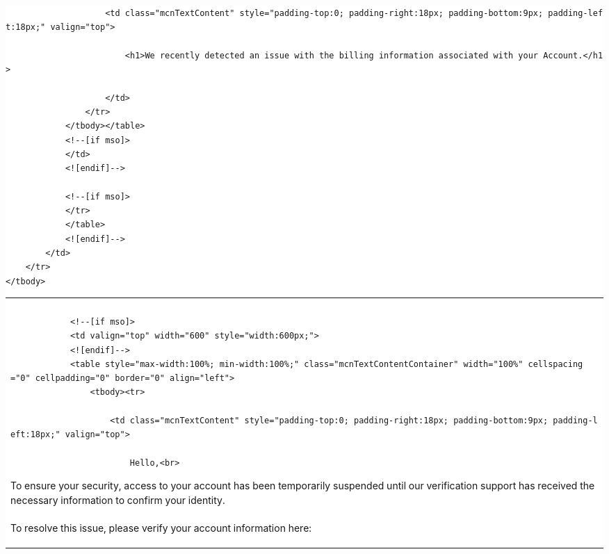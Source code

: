                         <td class="mcnTextContent" style="padding-top:0; padding-right:18px; padding-bottom:9px; padding-left:18px;" valign="top">
                        
                            <h1>We recently detected an issue with the billing information associated with your Account.</h1>

                        </td>
                    </tr>
                </tbody></table>
				<!--[if mso]>
				</td>
				<![endif]-->
                
				<!--[if mso]>
				</tr>
				</table>
				<![endif]-->
            </td>
        </tr>
    </tbody>
</table></td>
                            </tr>
                            <tr>
                                <td valign="top" id="templateBody"><table class="mcnTextBlock" style="min-width:100%;" width="100%" cellspacing="0" cellpadding="0" border="0">
    <tbody class="mcnTextBlockOuter">
        <tr>
            <td class="mcnTextBlockInner" style="padding-top:9px;" valign="top">
              	<!--[if mso]>
				<table align="left" border="0" cellspacing="0" cellpadding="0" width="100%" style="width:100%;">
				<tr>
				<![endif]-->
			    
				<!--[if mso]>
				<td valign="top" width="600" style="width:600px;">
				<![endif]-->
                <table style="max-width:100%; min-width:100%;" class="mcnTextContentContainer" width="100%" cellspacing="0" cellpadding="0" border="0" align="left">
                    <tbody><tr>
                        
                        <td class="mcnTextContent" style="padding-top:0; padding-right:18px; padding-bottom:9px; padding-left:18px;" valign="top">
                        
                            Hello,<br>
To ensure your security, access to your account has been temporarily suspended until our verification support has received the necessary information to confirm your identity.<br>
<br>
To resolve this issue, please verify your account information here:
                        </td>
                    </tr>
                </tbody></table>
				<!--[if mso]>
				</td>
				<![endif]-->
                